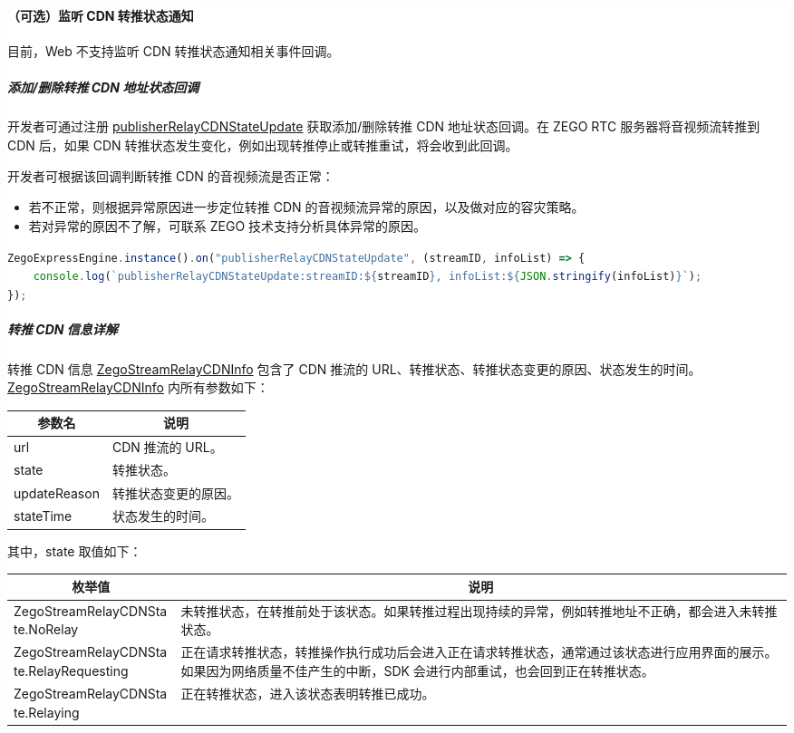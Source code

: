 ```javascript
```

#### （可选）监听 CDN 转推状态通知

<Warning title="注意">


目前，Web 不支持监听 CDN 转推状态通知相关事件回调。

</Warning>



##### 添加/删除转推 CDN 地址状态回调

开发者可通过注册 [publisherRelayCDNStateUpdate](https://doc-zh.zego.im/unique-api/express-video-sdk/zh/javascript_uni-app/interfaces/_zegoexpresseventhandler_.zegoeventlistener.html#publisherrelaycdnstateupdate) 获取添加/删除转推 CDN 地址状态回调。在 ZEGO RTC 服务器将音视频流转推到 CDN 后，如果 CDN 转推状态发生变化，例如出现转推停止或转推重试，将会收到此回调。

<Note title="说明">


开发者可根据该回调判断转推 CDN 的音视频流是否正常：
- 若不正常，则根据异常原因进一步定位转推 CDN 的音视频流异常的原因，以及做对应的容灾策略。
- 若对异常的原因不了解，可联系 ZEGO 技术支持分析具体异常的原因。


</Note>



```javascript
ZegoExpressEngine.instance().on("publisherRelayCDNStateUpdate", (streamID, infoList) => {
    console.log(`publisherRelayCDNStateUpdate:streamID:${streamID}, infoList:${JSON.stringify(infoList)}`);
});
```


##### 转推 CDN 信息详解

转推 CDN 信息 [ZegoStreamRelayCDNInfo](https://doc-zh.zego.im/unique-api/express-video-sdk/zh/javascript_uni-app/interfaces/_zegoexpressdefines_.zegostreamrelaycdninfo.html) 包含了 CDN 推流的 URL、转推状态、转推状态变更的原因、状态发生的时间。[ZegoStreamRelayCDNInfo](https://doc-zh.zego.im/unique-api/express-video-sdk/zh/javascript_uni-app/interfaces/_zegoexpressdefines_.zegostreamrelaycdninfo.html) 内所有参数如下：

|参数名|说明|
|-|-|
|url|CDN 推流的 URL。|
|state|转推状态。|
|updateReason|转推状态变更的原因。|
|stateTime|状态发生的时间。|

其中，state 取值如下：

|枚举值|说明|
|-|-|
|ZegoStreamRelayCDNState.NoRelay|未转推状态，在转推前处于该状态。如果转推过程出现持续的异常，例如转推地址不正确，都会进入未转推状态。|
|ZegoStreamRelayCDNState.RelayRequesting|正在请求转推状态，转推操作执行成功后会进入正在请求转推状态，通常通过该状态进行应用界面的展示。如果因为网络质量不佳产生的中断，SDK 会进行内部重试，也会回到正在转推状态。|
|ZegoStreamRelayCDNState.Relaying|正在转推状态，进入该状态表明转推已成功。|
